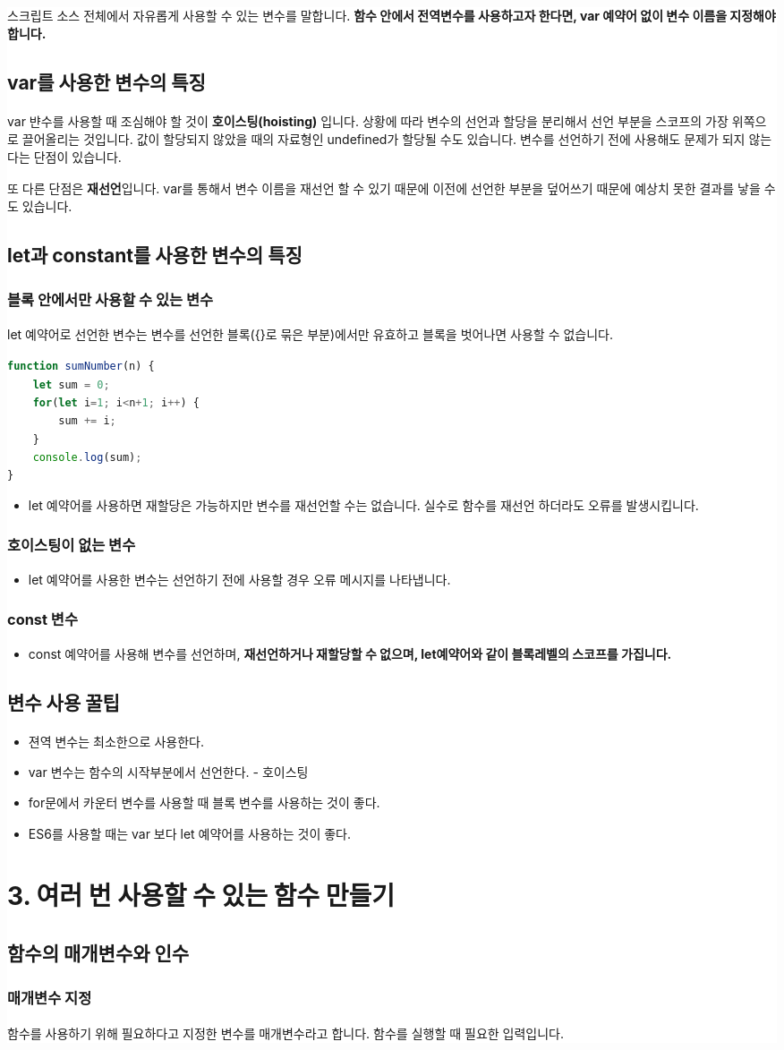 스크립트 소스 전체에서 자유롭게 사용할 수 있는 변수를 말합니다. **함수 안에서 전역변수를 사용하고자 한다면, var 예약어 없이 변수 이름을 지정해야 합니다.**

## var를 사용한 변수의 특징

var 뱐수를 사용할 때 조심해야 할 것이 **호이스팅(hoisting)** 입니다. 상황에 따라 변수의 선언과 할당을 분리해서 선언 부분을 스코프의 가장 위쪽으로 끌어올리는 것입니다. 값이 할당되지 않았을 때의 자료형인 undefined가 할당될 수도 있습니다. 변수를 선언하기 전에 사용해도 문제가 되지 않는다는 단점이 있습니다.  
  
또 다른 단점은 **재선언**입니다. var를 통해서 변수 이름을 재선언 할 수 있기 때문에 이전에 선언한 부분을 덮어쓰기 때문에 예상치 못한 결과를 낳을 수도 있습니다.

## let과 constant를 사용한 변수의 특징

### 블록 안에서만 사용할 수 있는 변수

let 예약어로 선언한 변수는 변수를 선언한 블록({}로 묶은 부분)에서만 유효하고 블록을 벗어나면 사용할 수 없습니다.

```js
function sumNumber(n) {
    let sum = 0;
    for(let i=1; i<n+1; i++) {
        sum += i;
    }
    console.log(sum);
}
```

* let 예약어를 사용하면 재할당은 가능하지만 변수를 재선언할 수는 없습니다. 실수로 함수를 재선언 하더라도 오류를 발생시킵니다.

### 호이스팅이 없는 변수

* let 예약어를 사용한 변수는 선언하기 전에 사용할 경우 오류 메시지를 나타냅니다.

### const 변수

* const 예약어를 사용해 변수를 선언하며, **재선언하거나 재할당할 수 없으며, let예약어와 같이 블록레벨의 스코프를 가집니다.**

## 변수 사용 꿀팁

* 젼역 변수는 최소한으로 사용한다.

* var 변수는 함수의 시작부분에서 선언한다. - 호이스팅

* for문에서 카운터 변수를 사용할 때 블록 변수를 사용하는 것이 좋다.

* ES6를 사용할 때는 var 보다 let 예약어를 사용하는 것이 좋다.

# 3. 여러 번 사용할 수 있는 함수 만들기

## 함수의 매개변수와 인수

### 매개변수 지정

함수를 사용하기 위해 필요하다고 지정한 변수를 매개변수라고 합니다. 함수를 실행할 때 필요한 입력입니다.
